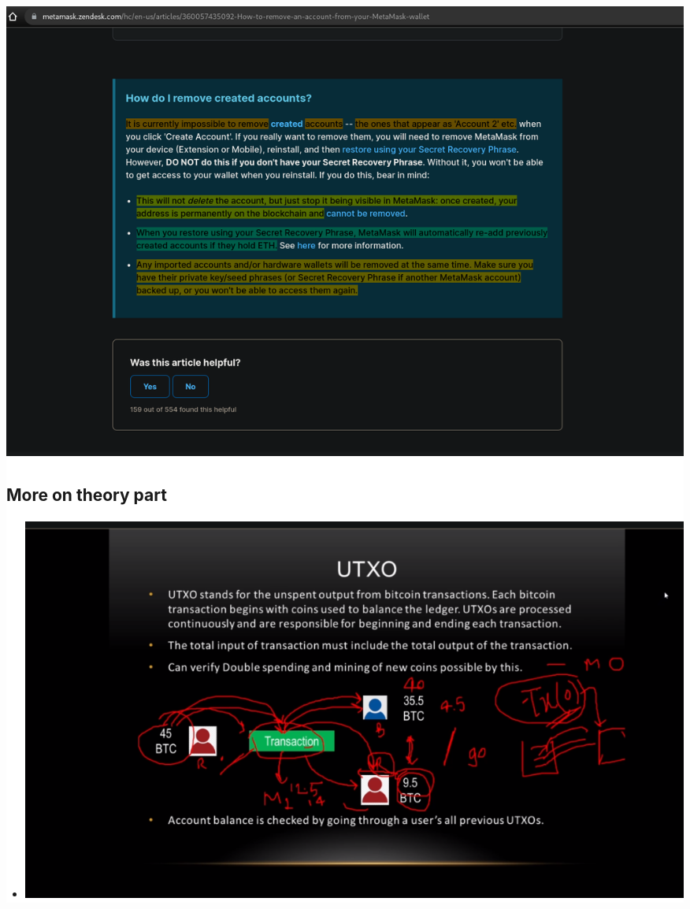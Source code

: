 ![](./ss/ss-we-can-not-delete-created-accounts-in-metamask.png)

## More on theory part

- ![](./ss/ss-1-urxo.png)